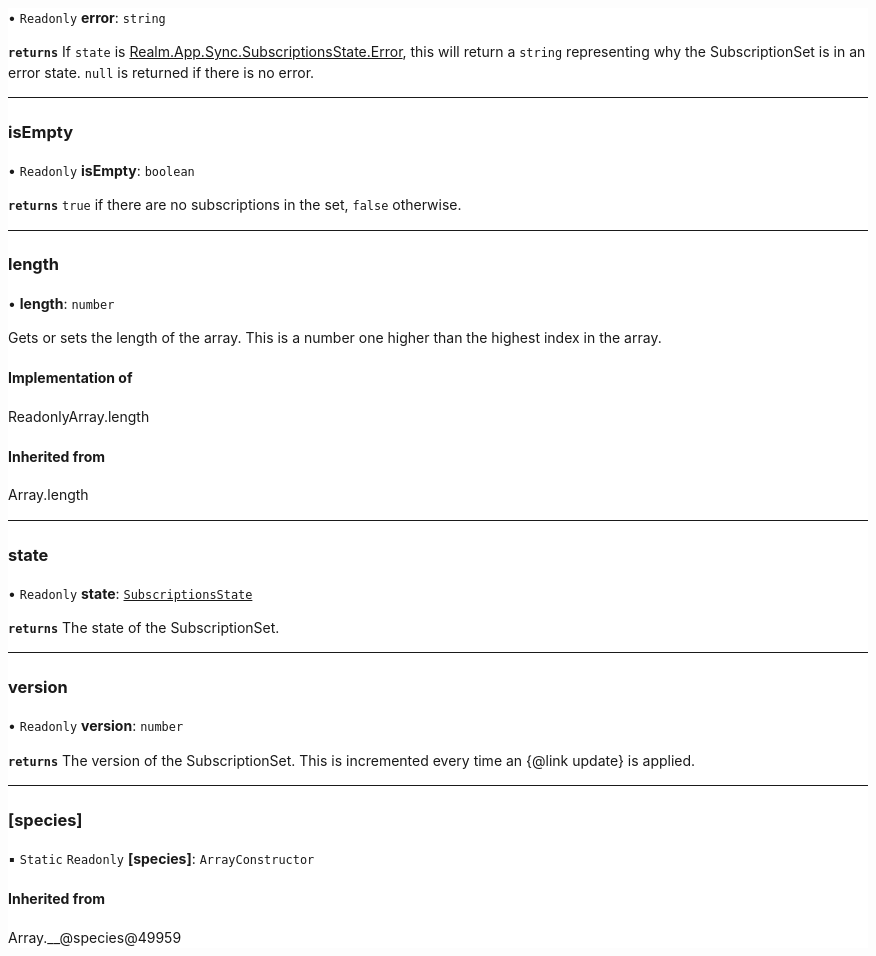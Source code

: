 • `Readonly` **error**: `string`

**`returns`** If `state` is [Realm.App.Sync.SubscriptionsState.Error](../enums/Realm.App.Sync.SubscriptionsState#error), this will return a `string`
representing why the SubscriptionSet is in an error state. `null` is returned if there is no error.

___

### isEmpty

• `Readonly` **isEmpty**: `boolean`

**`returns`** `true` if there are no subscriptions in the set, `false` otherwise.

___

### length

• **length**: `number`

Gets or sets the length of the array. This is a number one higher than the highest index in the array.

#### Implementation of

ReadonlyArray.length

#### Inherited from

Array.length

___

### state

• `Readonly` **state**: [`SubscriptionsState`](../enums/Realm.App.Sync.SubscriptionsState)

**`returns`** The state of the SubscriptionSet.

___

### version

• `Readonly` **version**: `number`

**`returns`** The version of the SubscriptionSet. This is incremented every time an
{@link update} is applied.

___

### [species]

▪ `Static` `Readonly` **[species]**: `ArrayConstructor`

#### Inherited from

Array.\_\_@species@49959
